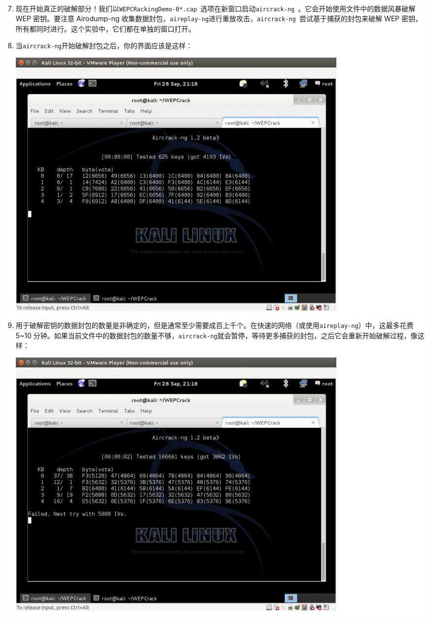 7.  现在开始真正的破解部分！我们以`WEPCRackingDemo-0*.cap `选项在新窗口启动`aircrack-ng `。它会开始使用文件中的数据风暴破解 WEP 密钥。要注意 Airodump-ng 收集数据封包，`aireplay-ng`进行重放攻击，`aircrack-ng `尝试基于捕获的封包来破解 WEP 密钥，所有都同时进行。这个实验中，它们都在单独的窗口打开。

8.  当`aircrack-ng`开始破解封包之后，你的界面应该是这样：

    ![](img/4-2-12.jpg)
    
9.  用于破解密钥的数据封包的数量是非确定的，但是通常至少需要成百上千个。在快速的网络（或使用`aireplay-ng`）中，这最多花费 5~10 分钟。如果当前文件中的数据封包的数量不够，`aircrack-ng`就会暂停，等待更多捕获的封包，之后它会重新开始破解过程，像这样：

    ![](img/4-2-13.jpg)
    